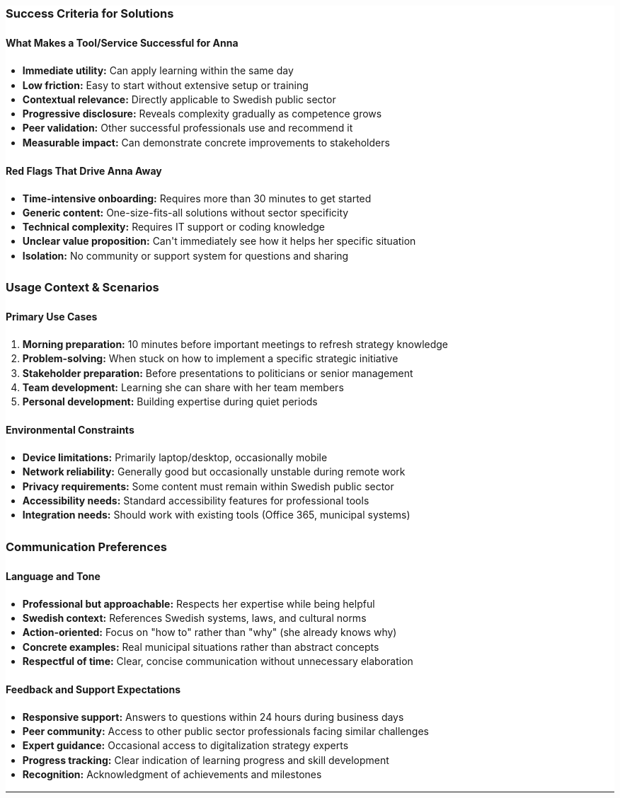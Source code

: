 ### Success Criteria for Solutions

#### What Makes a Tool/Service Successful for Anna
- **Immediate utility:** Can apply learning within the same day
- **Low friction:** Easy to start without extensive setup or training
- **Contextual relevance:** Directly applicable to Swedish public sector
- **Progressive disclosure:** Reveals complexity gradually as competence grows
- **Peer validation:** Other successful professionals use and recommend it
- **Measurable impact:** Can demonstrate concrete improvements to stakeholders

#### Red Flags That Drive Anna Away
- **Time-intensive onboarding:** Requires more than 30 minutes to get started
- **Generic content:** One-size-fits-all solutions without sector specificity
- **Technical complexity:** Requires IT support or coding knowledge
- **Unclear value proposition:** Can't immediately see how it helps her specific situation
- **Isolation:** No community or support system for questions and sharing

### Usage Context & Scenarios

#### Primary Use Cases
1. **Morning preparation:** 10 minutes before important meetings to refresh strategy knowledge
2. **Problem-solving:** When stuck on how to implement a specific strategic initiative
3. **Stakeholder preparation:** Before presentations to politicians or senior management
4. **Team development:** Learning she can share with her team members
5. **Personal development:** Building expertise during quiet periods

#### Environmental Constraints
- **Device limitations:** Primarily laptop/desktop, occasionally mobile
- **Network reliability:** Generally good but occasionally unstable during remote work
- **Privacy requirements:** Some content must remain within Swedish public sector
- **Accessibility needs:** Standard accessibility features for professional tools
- **Integration needs:** Should work with existing tools (Office 365, municipal systems)

### Communication Preferences

#### Language and Tone
- **Professional but approachable:** Respects her expertise while being helpful
- **Swedish context:** References Swedish systems, laws, and cultural norms
- **Action-oriented:** Focus on "how to" rather than "why" (she already knows why)
- **Concrete examples:** Real municipal situations rather than abstract concepts
- **Respectful of time:** Clear, concise communication without unnecessary elaboration

#### Feedback and Support Expectations
- **Responsive support:** Answers to questions within 24 hours during business days
- **Peer community:** Access to other public sector professionals facing similar challenges
- **Expert guidance:** Occasional access to digitalization strategy experts
- **Progress tracking:** Clear indication of learning progress and skill development
- **Recognition:** Acknowledgment of achievements and milestones

---
